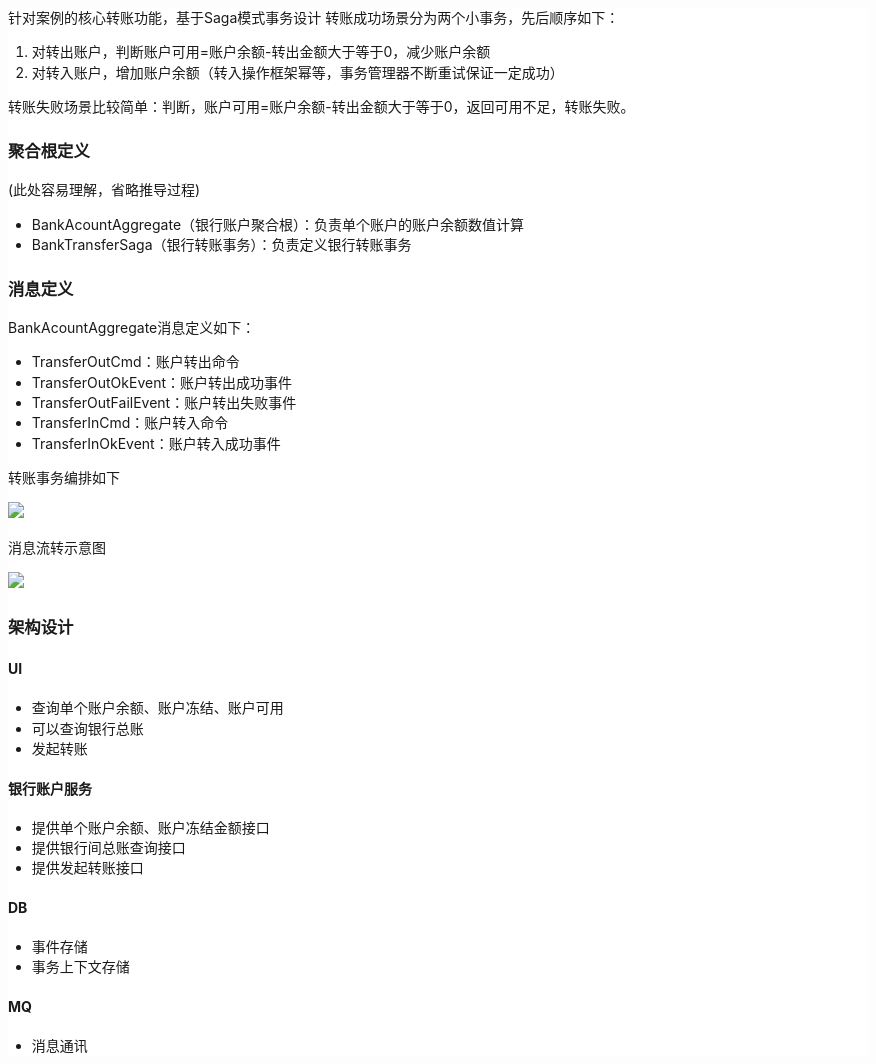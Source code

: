 针对案例的核心转账功能，基于Saga模式事务设计
转账成功场景分为两个小事务，先后顺序如下：

 1. 对转出账户，判断账户可用=账户余额-转出金额大于等于0，减少账户余额
 2. 对转入账户，增加账户余额（转入操作框架幂等，事务管理器不断重试保证一定成功）

转账失败场景比较简单：判断，账户可用=账户余额-转出金额大于等于0，返回可用不足，转账失败。

### 聚合根定义

(此处容易理解，省略推导过程)

 - BankAcountAggregate（银行账户聚合根）：负责单个账户的账户余额数值计算
 - BankTransferSaga（银行转账事务）：负责定义银行转账事务

### 消息定义

BankAcountAggregate消息定义如下：

 - TransferOutCmd：账户转出命令
 - TransferOutOkEvent：账户转出成功事件
 - TransferOutFailEvent：账户转出失败事件
 - TransferInCmd：账户转入命令
 - TransferInOkEvent：账户转入成功事件

转账事务编排如下

![](./../../img/whitepage/2.png)
 
消息流转示意图

![](./../../img/whitepage/3.png)

### 架构设计

#### UI

 - 查询单个账户余额、账户冻结、账户可用
 - 可以查询银行总账
 - 发起转账

#### 银行账户服务

 - 提供单个账户余额、账户冻结金额接口
 - 提供银行间总账查询接口
 - 提供发起转账接口

#### DB

 - 事件存储
 - 事务上下文存储

#### MQ

 - 消息通讯
